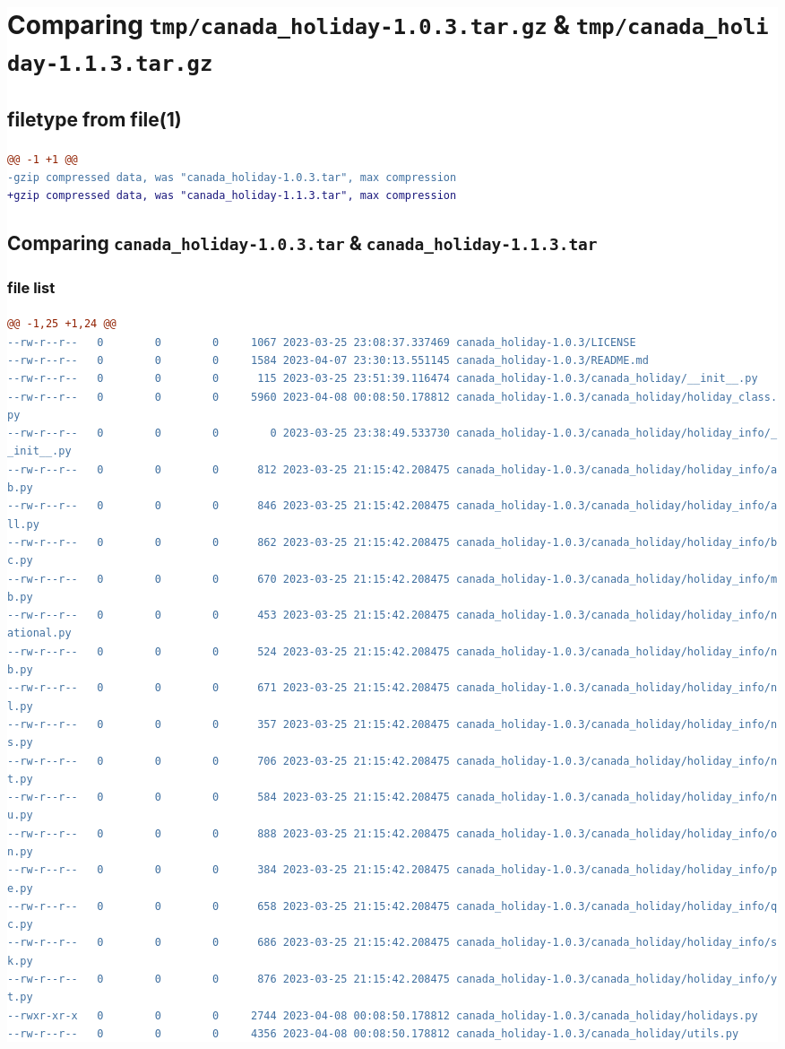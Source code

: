 # Comparing `tmp/canada_holiday-1.0.3.tar.gz` & `tmp/canada_holiday-1.1.3.tar.gz`

## filetype from file(1)

```diff
@@ -1 +1 @@
-gzip compressed data, was "canada_holiday-1.0.3.tar", max compression
+gzip compressed data, was "canada_holiday-1.1.3.tar", max compression
```

## Comparing `canada_holiday-1.0.3.tar` & `canada_holiday-1.1.3.tar`

### file list

```diff
@@ -1,25 +1,24 @@
--rw-r--r--   0        0        0     1067 2023-03-25 23:08:37.337469 canada_holiday-1.0.3/LICENSE
--rw-r--r--   0        0        0     1584 2023-04-07 23:30:13.551145 canada_holiday-1.0.3/README.md
--rw-r--r--   0        0        0      115 2023-03-25 23:51:39.116474 canada_holiday-1.0.3/canada_holiday/__init__.py
--rw-r--r--   0        0        0     5960 2023-04-08 00:08:50.178812 canada_holiday-1.0.3/canada_holiday/holiday_class.py
--rw-r--r--   0        0        0        0 2023-03-25 23:38:49.533730 canada_holiday-1.0.3/canada_holiday/holiday_info/__init__.py
--rw-r--r--   0        0        0      812 2023-03-25 21:15:42.208475 canada_holiday-1.0.3/canada_holiday/holiday_info/ab.py
--rw-r--r--   0        0        0      846 2023-03-25 21:15:42.208475 canada_holiday-1.0.3/canada_holiday/holiday_info/all.py
--rw-r--r--   0        0        0      862 2023-03-25 21:15:42.208475 canada_holiday-1.0.3/canada_holiday/holiday_info/bc.py
--rw-r--r--   0        0        0      670 2023-03-25 21:15:42.208475 canada_holiday-1.0.3/canada_holiday/holiday_info/mb.py
--rw-r--r--   0        0        0      453 2023-03-25 21:15:42.208475 canada_holiday-1.0.3/canada_holiday/holiday_info/national.py
--rw-r--r--   0        0        0      524 2023-03-25 21:15:42.208475 canada_holiday-1.0.3/canada_holiday/holiday_info/nb.py
--rw-r--r--   0        0        0      671 2023-03-25 21:15:42.208475 canada_holiday-1.0.3/canada_holiday/holiday_info/nl.py
--rw-r--r--   0        0        0      357 2023-03-25 21:15:42.208475 canada_holiday-1.0.3/canada_holiday/holiday_info/ns.py
--rw-r--r--   0        0        0      706 2023-03-25 21:15:42.208475 canada_holiday-1.0.3/canada_holiday/holiday_info/nt.py
--rw-r--r--   0        0        0      584 2023-03-25 21:15:42.208475 canada_holiday-1.0.3/canada_holiday/holiday_info/nu.py
--rw-r--r--   0        0        0      888 2023-03-25 21:15:42.208475 canada_holiday-1.0.3/canada_holiday/holiday_info/on.py
--rw-r--r--   0        0        0      384 2023-03-25 21:15:42.208475 canada_holiday-1.0.3/canada_holiday/holiday_info/pe.py
--rw-r--r--   0        0        0      658 2023-03-25 21:15:42.208475 canada_holiday-1.0.3/canada_holiday/holiday_info/qc.py
--rw-r--r--   0        0        0      686 2023-03-25 21:15:42.208475 canada_holiday-1.0.3/canada_holiday/holiday_info/sk.py
--rw-r--r--   0        0        0      876 2023-03-25 21:15:42.208475 canada_holiday-1.0.3/canada_holiday/holiday_info/yt.py
--rwxr-xr-x   0        0        0     2744 2023-04-08 00:08:50.178812 canada_holiday-1.0.3/canada_holiday/holidays.py
--rw-r--r--   0        0        0     4356 2023-04-08 00:08:50.178812 canada_holiday-1.0.3/canada_holiday/utils.py
```